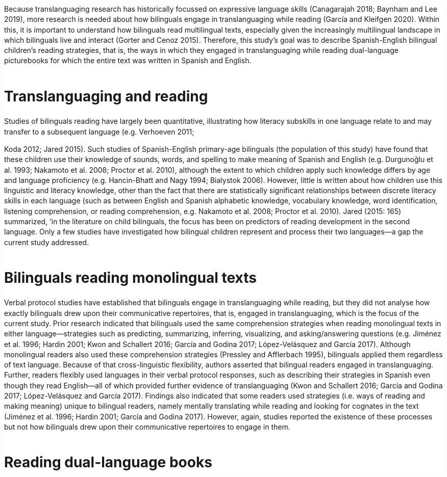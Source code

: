 Because translanguaging research has historically focussed on expressive language skills (Canagarajah 2018; Baynham and Lee 2019), more research is needed about how bilinguals engage in translanguaging while reading (García and Kleifgen 2020). Within this, it is important to understand how bilinguals read multilingual texts, especially given the increasingly multilingual landscape in which bilinguals live and interact (Gorter and Cenoz 2015). Therefore, this study’s goal was to describe Spanish-English bilingual children’s reading strategies, that is, the ways in which they engaged in translanguaging while reading dual-language picturebooks for which the entire text was written in Spanish and English.

# Translanguaging and reading

Studies of bilinguals reading have largely been quantitative, illustrating how literacy subskills in one language relate to and may transfer to a subsequent language (e.g. Verhoeven 2011;

Koda 2012; Jared 2015). Such studies of Spanish-English primary-age bilinguals (the population of this study) have found that these children use their knowledge of sounds, words, and spelling to make meaning of Spanish and English (e.g. Durgunoğlu et al. 1993; Nakamoto et al. 2008; Proctor et al. 2010), although the extent to which children apply such knowledge differs by age and language proficiency (e.g. Hancin-Bhatt and Nagy 1994; Bialystok 2006). However, little is written about how children use this linguistic and literacy knowledge, other than the fact that there are statistically significant relationships between discrete literacy skills in each language (such as between English and Spanish alphabetic knowledge, vocabulary knowledge, word identification, listening comprehension, or reading comprehension, e.g. Nakamoto et al. 2008; Proctor et al. 2010). Jared (2015: 165) summarized, ‘in the literature on child bilinguals, the focus has been on predictors of reading development in the second language. Only a few studies have investigated how bilingual children represent and process their two languages—a gap the current study addressed.

# Bilinguals reading monolingual texts

Verbal protocol studies have established that bilinguals engage in translanguaging while reading, but they did not analyse how exactly bilinguals drew upon their communicative repertoires, that is, engaged in translanguaging, which is the focus of the current study. Prior research indicated that bilinguals used the same comprehension strategies when reading monolingual texts in either language—strategies such as predicting, summarizing, inferring, visualizing, and asking/answering questions (e.g. Jiménez et al. 1996; Hardin 2001; Kwon and Schallert 2016; García and Godina 2017; López-Velásquez and García 2017). Although monolingual readers also used these comprehension strategies (Pressley and Afflerbach 1995), bilinguals applied them regardless of text language. Because of that cross-linguistic flexibility, authors asserted that bilingual readers engaged in translanguaging. Further, readers flexibly used languages in their verbal protocol responses, such as describing their strategies in Spanish even though they read English—all of which provided further evidence of translanguaging (Kwon and Schallert 2016; García and Godina 2017; López-Velásquez and García 2017). Findings also indicated that some readers used strategies (i.e. ways of reading and making meaning) unique to bilingual readers, namely mentally translating while reading and looking for cognates in the text (Jiménez et al. 1996; Hardin 2001; García and Godina 2017). However, again, studies reported the existence of these processes but not how bilinguals drew upon their communicative repertoires to engage in them.

# Reading dual-language books
